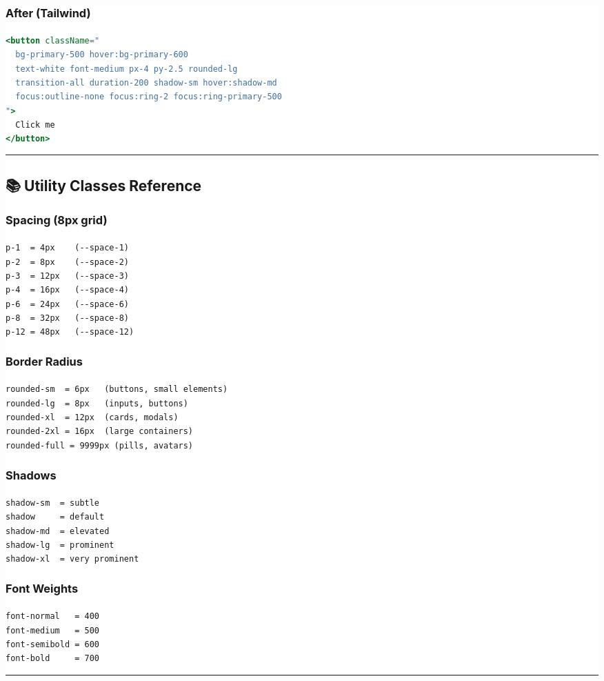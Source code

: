 ### After (Tailwind)
```jsx
<button className="
  bg-primary-500 hover:bg-primary-600
  text-white font-medium px-4 py-2.5 rounded-lg
  transition-all duration-200 shadow-sm hover:shadow-md
  focus:outline-none focus:ring-2 focus:ring-primary-500
">
  Click me
</button>
```

---

## 📚 **Utility Classes Reference**

### Spacing (8px grid)
```
p-1  = 4px    (--space-1)
p-2  = 8px    (--space-2)
p-3  = 12px   (--space-3)
p-4  = 16px   (--space-4)
p-6  = 24px   (--space-6)
p-8  = 32px   (--space-8)
p-12 = 48px   (--space-12)
```

### Border Radius
```
rounded-sm  = 6px   (buttons, small elements)
rounded-lg  = 8px   (inputs, buttons)
rounded-xl  = 12px  (cards, modals)
rounded-2xl = 16px  (large containers)
rounded-full = 9999px (pills, avatars)
```

### Shadows
```
shadow-sm  = subtle
shadow     = default
shadow-md  = elevated
shadow-lg  = prominent
shadow-xl  = very prominent
```

### Font Weights
```
font-normal   = 400
font-medium   = 500
font-semibold = 600
font-bold     = 700
```

---